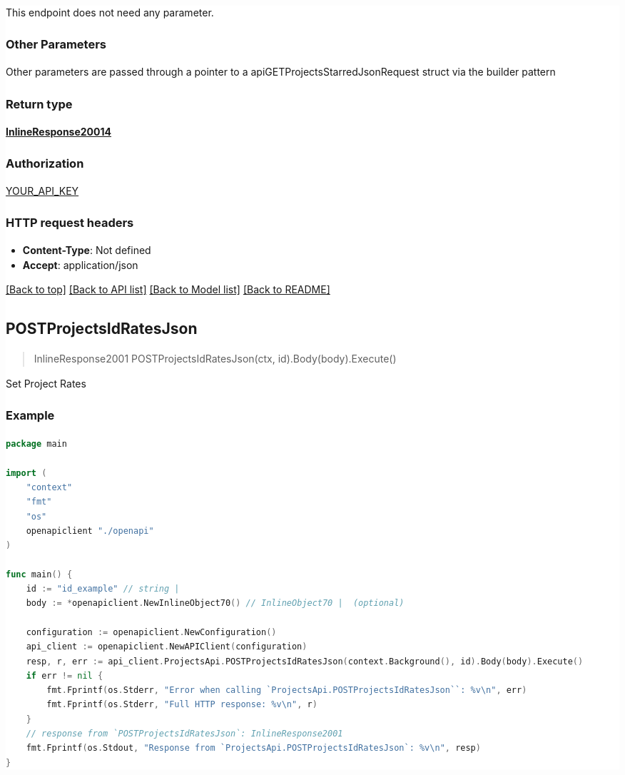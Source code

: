 This endpoint does not need any parameter.

### Other Parameters

Other parameters are passed through a pointer to a apiGETProjectsStarredJsonRequest struct via the builder pattern


### Return type

[**InlineResponse20014**](InlineResponse20014.md)

### Authorization

[YOUR_API_KEY](../README.md#YOUR_API_KEY)

### HTTP request headers

- **Content-Type**: Not defined
- **Accept**: application/json

[[Back to top]](#) [[Back to API list]](../README.md#documentation-for-api-endpoints)
[[Back to Model list]](../README.md#documentation-for-models)
[[Back to README]](../README.md)


## POSTProjectsIdRatesJson

> InlineResponse2001 POSTProjectsIdRatesJson(ctx, id).Body(body).Execute()

Set Project Rates



### Example

```go
package main

import (
    "context"
    "fmt"
    "os"
    openapiclient "./openapi"
)

func main() {
    id := "id_example" // string | 
    body := *openapiclient.NewInlineObject70() // InlineObject70 |  (optional)

    configuration := openapiclient.NewConfiguration()
    api_client := openapiclient.NewAPIClient(configuration)
    resp, r, err := api_client.ProjectsApi.POSTProjectsIdRatesJson(context.Background(), id).Body(body).Execute()
    if err != nil {
        fmt.Fprintf(os.Stderr, "Error when calling `ProjectsApi.POSTProjectsIdRatesJson``: %v\n", err)
        fmt.Fprintf(os.Stderr, "Full HTTP response: %v\n", r)
    }
    // response from `POSTProjectsIdRatesJson`: InlineResponse2001
    fmt.Fprintf(os.Stdout, "Response from `ProjectsApi.POSTProjectsIdRatesJson`: %v\n", resp)
}
```
